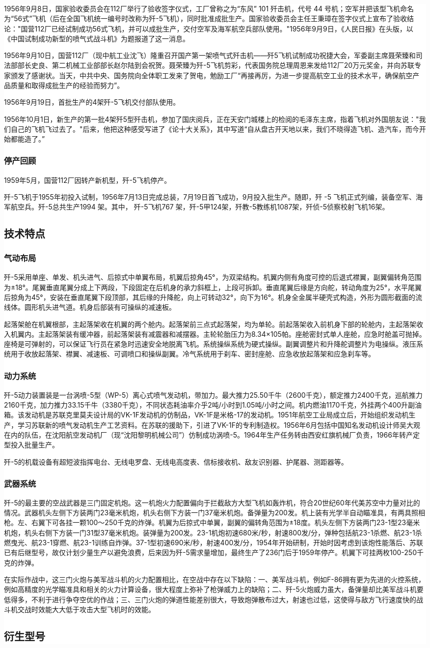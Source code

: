 1956年9月8日，国家验收委员会在112厂举行了验收签字仪式，工厂曾称之为“东风” 101 歼击机，代号 44 号机；空军并把该型飞机命名为“56式”飞机（后在全国飞机统一编号时改称为歼-5飞机），同时批准成批生产。国家验收委员会主任王秉璋在签字仪式上宣布了验收结论："国营112厂已经试制成功56式飞机，并可以成批生产，交付空军及海军航空兵部队使用。"1956年9月9日，《人民日报》在头版，以《中国试制成功新型的喷气式战斗机》为题报道了这一消息。

1956年9月10日，国营112厂（现中航工业沈飞）隆重召开国产第一架喷气式歼击机——歼5飞机试制成功祝捷大会，军委副主席聂荣臻和司法部部长史良、第二机械工业部部长赵尔陆到会祝贺。聂荣臻为歼-5飞机剪彩，代表国务院总理周恩来发给112厂20万元奖金，并向苏联专家颁发了感谢状。当天，中共中央、国务院向全体职工发来了贺电，勉励工厂“再接再厉，为进一步提高航空工业的技术水平，确保航空产品质量和取得成批生产的经验而努力”。

1956年9月19日，首批生产的4架歼-5飞机交付部队使用。

1956年10月1日，新生产的第一批4架歼5型歼击机，参加了国庆阅兵，正在天安门城楼上的检阅的毛泽东主席，指着飞机对外国朋友说："我们自己的飞机飞过去了。"后来，他把这种感受写进了《论十大关系》，其中写道“自从盘古开天地以来，我们不晓得造飞机、造汽车，而今开始都能造了。”

### 停产回顾

1959年5月，国营112厂因转产新机型，歼-5飞机停产。

歼-5飞机于1955年初投入试制，1956年7月13日完成总装，7月19日首飞成功，9月投入批生产。随即，歼 -5 飞机正式列编，装备空军、海军航空兵。歼-5总共生产1994 架。其中， 歼-5飞机767 架，歼-5甲124架，歼教-5教练机1087架，歼侦-5侦察校射飞机16架。

## 技术特点

### 气动布局

歼-5采用单座、单发、机头进气、后掠式中单翼布局，机翼后掠角45°，为双梁结构。机翼内侧有角度可控的后退式襟翼，副翼偏转角范围为±18°。尾翼垂直尾翼分成上下两段，下段固定在后机身的承力斜框上，上段可拆卸。垂直尾翼后缘是方向舵，转动角度为25°，水平尾翼后掠角为45°，安装在垂直尾翼下段顶部，其后缘的升降舵，向上可转动32°，向下为16°。机身全金属半硬壳式构造，外形为圆形截面的流线体。圆形机头进气道。机身后部装有可操纵的减速板。

起落架舱在机翼根部，主起落架收在机翼的两个舱内。起落架前三点式起落架，均为单轮。前起落架收入前机身下部的轮舱内，主起落架收入机翼内。主起落架装有缓冲器，前起落架装有减震器和减摆器。主轮轮胎压力为8.34×105帕。座舱密封式单人座舱，应急时舱盖可抛掉。座椅是可弹射的，可以保证飞行员在紧急时迅速安全地脱离飞机。系统操纵系统为硬式操纵。副翼调整片和升降舵调整片为电操纵。液压系统用于收放起落架、襟翼、减速板、可调喷口和操纵副翼。冷气系统用于刹车、密封座舱、应急收放起落架和应急刹车等。

### 动力系统

歼-5动力装置装是一台涡喷-5型（WP-5）离心式喷气发动机，带加力。最大推力25.50千牛（2600千克），额定推力2400千克，巡航推力2160千克，加力推力33.15千牛（3380千克），不同状态耗油率介乎2吨/小时到1.05吨/小时之间。机内燃油1170千克，外挂两个400升副油箱。该发动机是苏联克里莫夫设计局的VK-1F发动机的仿制品，VK-1F是米格-17的发动机。1951年航空工业局成立后，开始组织发动机生产，学习苏联新的喷气发动机生产工艺资料。在苏联的援助下，引进了VK-1F的专利制造权。1956年6月包括中国知名发动机设计师吴大观在内的队伍，在沈阳航空发动机厂（现“沈阳黎明机械公司”）仿制成功涡喷-5。1964年生产任务转由西安红旗机械厂负责，1966年转产定型投入批量生产。

歼-5的机载设备有超短波指挥电台、无线电罗盘、无线电高度表、信标接收机、敌友识别器、护尾器、测距器等。

### 武器系统

歼-5的最主要的空战武器是三门固定机炮。这一机炮火力配置偏向于拦截敌方大型飞机如轰炸机，符合20世纪60年代美苏空中力量对比的情况。武器机头左侧下方装两门23毫米机炮，机头右侧下方装一门37毫米机炮。备弹量为200发。机上装有光学半自动瞄准具，有两具照相枪。左、右翼下可各挂一颗100～250千克的炸弹。机翼为后掠式中单翼，副翼的偏转角范围为±18度。机头左侧下方装两门23-1型23毫米机炮，机头右侧下方装一门31型37毫米机炮。装弹量为200发。23-1机炮初速680米/秒，射速800发/分，弹种包括航23-1杀燃、航23-1杀燃曳光、航23-1穿燃、航23-1训练自炸弹。37-1型初速690米/秒，射速400发/分，1954年开始研制，开始时因考虑到该炮性能落后、苏联已有后继型号，故仅计划少量生产以避免浪费，后来因为歼-5需求量增加，最终生产了236门后于1959年停产。机翼下可挂两枚100-250千克的炸弹。

在实际作战中，这三门火炮与美军战斗机的火力配置相比，在空战中存在以下缺陷：一、美军战斗机，例如F-86拥有更为先进的火控系统，例如高精度的光学瞄准具和相关的火力计算设备，很大程度上弥补了枪弹威力上的缺陷；二、歼-5火炮威力虽大，备弹量却比美军战斗机要低得多，不利于进行争夺空优的作战；三、三门火炮的弹道性能差别很大，导致炮弹散布过大，射速也过低，这使得与敌方飞行速度快的战斗机交战时效能大大低于攻击大型飞机时的效能。

## 衍生型号
